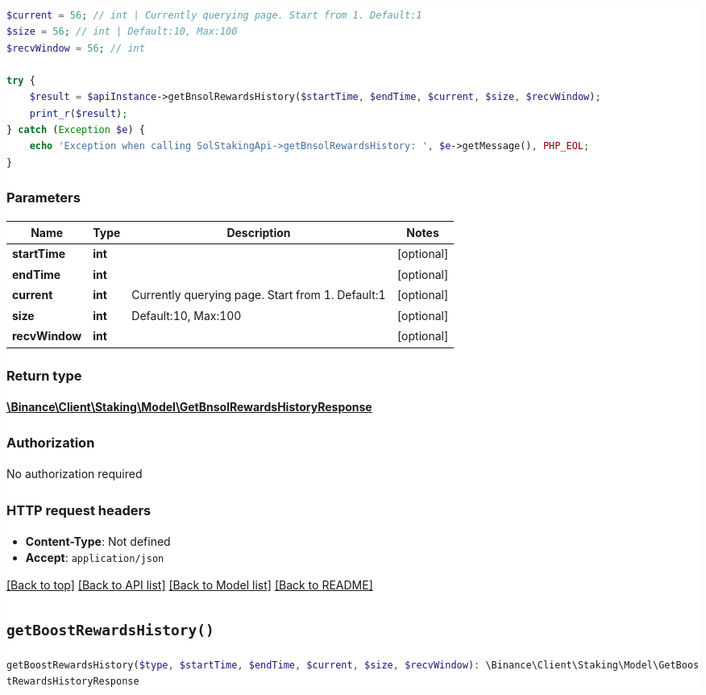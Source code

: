 ```php
$current = 56; // int | Currently querying page. Start from 1. Default:1
$size = 56; // int | Default:10, Max:100
$recvWindow = 56; // int

try {
    $result = $apiInstance->getBnsolRewardsHistory($startTime, $endTime, $current, $size, $recvWindow);
    print_r($result);
} catch (Exception $e) {
    echo 'Exception when calling SolStakingApi->getBnsolRewardsHistory: ', $e->getMessage(), PHP_EOL;
}
```

### Parameters

| Name | Type | Description  | Notes |
| ------------- | ------------- | ------------- | ------------- |
| **startTime** | **int**|  | [optional] |
| **endTime** | **int**|  | [optional] |
| **current** | **int**| Currently querying page. Start from 1. Default:1 | [optional] |
| **size** | **int**| Default:10, Max:100 | [optional] |
| **recvWindow** | **int**|  | [optional] |

### Return type

[**\Binance\Client\Staking\Model\GetBnsolRewardsHistoryResponse**](../Model/GetBnsolRewardsHistoryResponse.md)

### Authorization

No authorization required

### HTTP request headers

- **Content-Type**: Not defined
- **Accept**: `application/json`

[[Back to top]](#) [[Back to API list]](../../README.md#endpoints)
[[Back to Model list]](../../README.md#models)
[[Back to README]](../../README.md)

## `getBoostRewardsHistory()`

```php
getBoostRewardsHistory($type, $startTime, $endTime, $current, $size, $recvWindow): \Binance\Client\Staking\Model\GetBoostRewardsHistoryResponse
```
